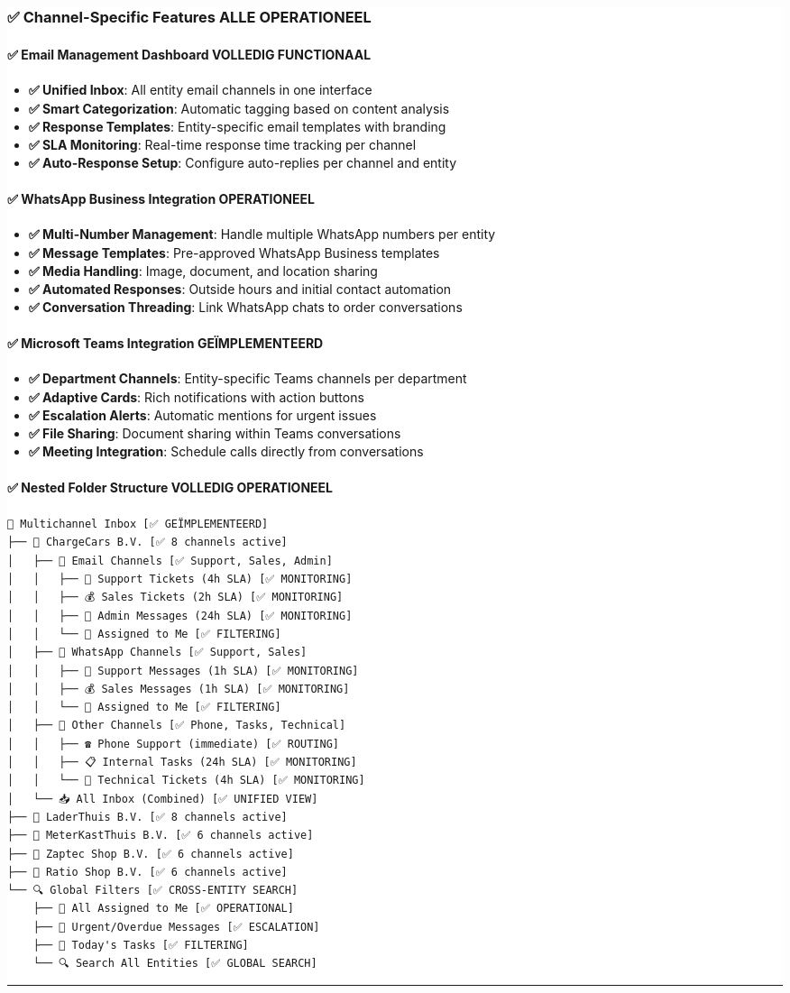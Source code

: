 ### **✅ Channel-Specific Features** **ALLE OPERATIONEEL**

#### **✅ Email Management Dashboard** **VOLLEDIG FUNCTIONAAL**
- **✅ Unified Inbox**: All entity email channels in one interface
- **✅ Smart Categorization**: Automatic tagging based on content analysis
- **✅ Response Templates**: Entity-specific email templates with branding
- **✅ SLA Monitoring**: Real-time response time tracking per channel
- **✅ Auto-Response Setup**: Configure auto-replies per channel and entity

#### **✅ WhatsApp Business Integration** **OPERATIONEEL**
- **✅ Multi-Number Management**: Handle multiple WhatsApp numbers per entity
- **✅ Message Templates**: Pre-approved WhatsApp Business templates
- **✅ Media Handling**: Image, document, and location sharing
- **✅ Automated Responses**: Outside hours and initial contact automation
- **✅ Conversation Threading**: Link WhatsApp chats to order conversations

#### **✅ Microsoft Teams Integration** **GEÏMPLEMENTEERD**
- **✅ Department Channels**: Entity-specific Teams channels per department
- **✅ Adaptive Cards**: Rich notifications with action buttons
- **✅ Escalation Alerts**: Automatic mentions for urgent issues
- **✅ File Sharing**: Document sharing within Teams conversations
- **✅ Meeting Integration**: Schedule calls directly from conversations

#### **✅ Nested Folder Structure** **VOLLEDIG OPERATIONEEL**
```
📁 Multichannel Inbox [✅ GEÏMPLEMENTEERD]
├── 📂 ChargeCars B.V. [✅ 8 channels active]
│   ├── 📧 Email Channels [✅ Support, Sales, Admin]
│   │   ├── 💬 Support Tickets (4h SLA) [✅ MONITORING]
│   │   ├── 💰 Sales Tickets (2h SLA) [✅ MONITORING]
│   │   ├── 📄 Admin Messages (24h SLA) [✅ MONITORING]
│   │   └── 👤 Assigned to Me [✅ FILTERING]
│   ├── 📱 WhatsApp Channels [✅ Support, Sales]
│   │   ├── 💬 Support Messages (1h SLA) [✅ MONITORING]
│   │   ├── 💰 Sales Messages (1h SLA) [✅ MONITORING]
│   │   └── 👤 Assigned to Me [✅ FILTERING]
│   ├── 🔗 Other Channels [✅ Phone, Tasks, Technical]
│   │   ├── ☎️ Phone Support (immediate) [✅ ROUTING]
│   │   ├── 📋 Internal Tasks (24h SLA) [✅ MONITORING]
│   │   └── 🎫 Technical Tickets (4h SLA) [✅ MONITORING]
│   └── 📥 All Inbox (Combined) [✅ UNIFIED VIEW]
├── 📂 LaderThuis B.V. [✅ 8 channels active]
├── 📂 MeterKastThuis B.V. [✅ 6 channels active]
├── 📂 Zaptec Shop B.V. [✅ 6 channels active]
├── 📂 Ratio Shop B.V. [✅ 6 channels active]
└── 🔍 Global Filters [✅ CROSS-ENTITY SEARCH]
    ├── 👤 All Assigned to Me [✅ OPERATIONAL]
    ├── 🚨 Urgent/Overdue Messages [✅ ESCALATION]
    ├── 📅 Today's Tasks [✅ FILTERING]
    └── 🔍 Search All Entities [✅ GLOBAL SEARCH]
```

---